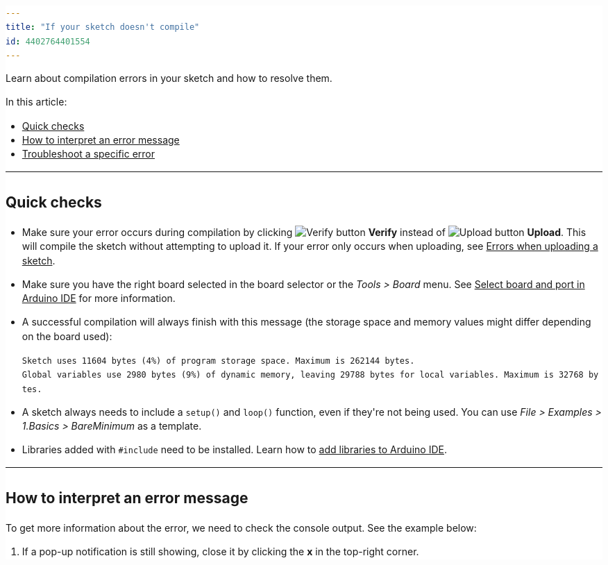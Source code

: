 ```yaml
---
title: "If your sketch doesn't compile"
id: 4402764401554
---
```


Learn about compilation errors in your sketch and how to resolve them.

In this article:

* [Quick checks](#quick-checks)
* [How to interpret an error message](#how-to-interpret-an-error-message)
* [Troubleshoot a specific error](#troubleshoot-a-specific-error)

---

<a id="quick-checks"></a>

## Quick checks

* Make sure your error occurs during compilation by clicking ![Verify button](img/symbol_verify2.png) **Verify** instead of ![Upload button](img/symbol_upload2.png) **Upload**. This will compile the sketch without attempting to upload it. If your error only occurs when uploading, see [Errors when uploading a sketch](https://support.arduino.cc/hc/en-us/articles/4403365313810-Errors-when-uploading-a-sketch).

* Make sure you have the right board selected in the board selector or the _Tools > Board_ menu. See [Select board and port in Arduino IDE](https://support.arduino.cc/hc/en-us/articles/4406856349970-Select-board-and-port-in-Arduino-IDE) for more information.

* A successful compilation will always finish with this message (the storage space and memory values might differ depending on the board used):

  ```
  Sketch uses 11604 bytes (4%) of program storage space. Maximum is 262144 bytes.
  Global variables use 2980 bytes (9%) of dynamic memory, leaving 29788 bytes for local variables. Maximum is 32768 bytes.
  ```

* A sketch always needs to include a `setup()` and `loop()` function, even if they're not being used. You can use _File > Examples > 1.Basics > BareMinimum_ as a template.

* Libraries added with `#include` need to be installed. Learn how to [add libraries to Arduino IDE](https://support.arduino.cc/hc/en-us/articles/5145457742236-Add-libraries-to-Arduino-IDE).

---

<a id="interpret"></a>

## How to interpret an error message

To get more information about the error, we need to check the console output. See the example below:

1. If a pop-up notification is still showing, close it by clicking the **x** in the top-right corner.
